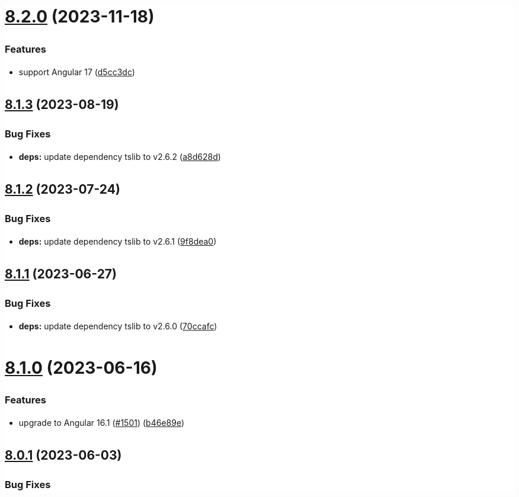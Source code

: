 # [8.2.0](https://github.com/willsoto/ng-chartist/compare/v8.1.3...v8.2.0) (2023-11-18)


### Features

* support Angular 17 ([d5cc3dc](https://github.com/willsoto/ng-chartist/commit/d5cc3dca829c6c1ba4c2bb42798b3ff762766886))

## [8.1.3](https://github.com/willsoto/ng-chartist/compare/v8.1.2...v8.1.3) (2023-08-19)


### Bug Fixes

* **deps:** update dependency tslib to v2.6.2 ([a8d628d](https://github.com/willsoto/ng-chartist/commit/a8d628d70c0eb8f49f7032a5c538454d2ae04768))

## [8.1.2](https://github.com/willsoto/ng-chartist/compare/v8.1.1...v8.1.2) (2023-07-24)


### Bug Fixes

* **deps:** update dependency tslib to v2.6.1 ([9f8dea0](https://github.com/willsoto/ng-chartist/commit/9f8dea0103b1bfb578ddfe1febab20734c9177af))

## [8.1.1](https://github.com/willsoto/ng-chartist/compare/v8.1.0...v8.1.1) (2023-06-27)


### Bug Fixes

* **deps:** update dependency tslib to v2.6.0 ([70ccafc](https://github.com/willsoto/ng-chartist/commit/70ccafc8355cd303f6b5ebb924afc2ef94891afd))

# [8.1.0](https://github.com/willsoto/ng-chartist/compare/v8.0.1...v8.1.0) (2023-06-16)


### Features

* upgrade to Angular 16.1 ([#1501](https://github.com/willsoto/ng-chartist/issues/1501)) ([b46e89e](https://github.com/willsoto/ng-chartist/commit/b46e89eca9bed375fd27311b76cd1596f6fc429c))

## [8.0.1](https://github.com/willsoto/ng-chartist/compare/v8.0.0...v8.0.1) (2023-06-03)


### Bug Fixes
